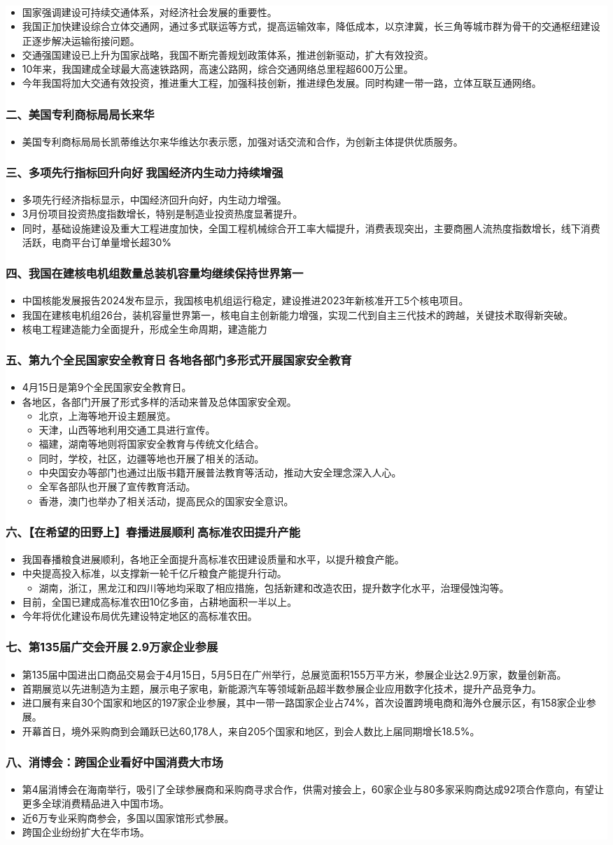 - 国家强调建设可持续交通体系，对经济社会发展的重要性。
- 我国正加快建设综合立体交通网，通过多式联运等方式，提高运输效率，降低成本，以京津冀，长三角等城市群为骨干的交通枢纽建设正逐步解决运输衔接问题。
- 交通强国建设已上升为国家战略，我国不断完善规划政策体系，推进创新驱动，扩大有效投资。
- 10年来，我国建成全球最大高速铁路网，高速公路网，综合交通网络总里程超600万公里。
- 今年我国将加大交通有效投资，推进重大工程，加强科技创新，推进绿色发展。同时构建一带一路，立体互联互通网络。

### 二、美国专利商标局局长来华

- 美国专利商标局局长凯蒂维达尔来华维达尔表示愿，加强对话交流和合作，为创新主体提供优质服务。

### 三、多项先行指标回升向好 我国经济内生动力持续增强

- 多项先行经济指标显示，中国经济回升向好，内生动力增强。
- 3月份项目投资热度指数增长，特别是制造业投资热度显著提升。
- 同时，基础设施建设及重大工程进度加快，全国工程机械综合开工率大幅提升，消费表现突出，主要商圈人流热度指数增长，线下消费活跃，电商平台订单量增长超30%

### 四、我国在建核电机组数量总装机容量均继续保持世界第一

- 中国核能发展报告2024发布显示，我国核电机组运行稳定，建设推进2023年新核准开工5个核电项目。
- 我国在建核电机组26台，装机容量世界第一，核电自主创新能力增强，实现二代到自主三代技术的跨越，关键技术取得新突破。
- 核电工程建造能力全面提升，形成全生命周期，建造能力

### 五、第九个全民国家安全教育日 各地各部门多形式开展国家安全教育

- 4月15日是第9个全民国家安全教育日。
- 各地区，各部门开展了形式多样的活动来普及总体国家安全观。
  - 北京，上海等地开设主题展览。
  - 天津，山西等地利用交通工具进行宣传。
  - 福建，湖南等地则将国家安全教育与传统文化结合。
  - 同时，学校，社区，边疆等地也开展了相关的活动。
  - 中央国安办等部门也通过出版书籍开展普法教育等活动，推动大安全理念深入人心。
  - 全军各部队也开展了宣传教育活动。
  - 香港，澳门也举办了相关活动，提高民众的国家安全意识。

### 六、【在希望的田野上】春播进展顺利 高标准农田提升产能

- 我国春播粮食进展顺利，各地正全面提升高标准农田建设质量和水平，以提升粮食产能。
- 中央提高投入标准，以支撑新一轮千亿斤粮食产能提升行动。
  - 湖南，浙江，黑龙江和四川等地均采取了相应措施，包括新建和改造农田，提升数字化水平，治理侵蚀沟等。
- 目前，全国已建成高标准农田10亿多亩，占耕地面积一半以上。
- 今年将优化建设布局优先建设特定地区的高标准农田。

### 七、第135届广交会开展 2.9万家企业参展

- 第135届中国进出口商品交易会于4月15日，5月5日在广州举行，总展览面积155万平方米，参展企业达2.9万家，数量创新高。
- 首期展览以先进制造为主题，展示电子家电，新能源汽车等领域新品超半数参展企业应用数字化技术，提升产品竞争力。
- 进口展有来自30个国家和地区的197家企业参展，其中一带一路国家企业占74%，首次设置跨境电商和海外仓展示区，有158家企业参展。
- 开幕首日，境外采购商到会踊跃已达60,178人，来自205个国家和地区，到会人数比上届同期增长18.5%。

### 八、消博会：跨国企业看好中国消费大市场

- 第4届消博会在海南举行，吸引了全球参展商和采购商寻求合作，供需对接会上，60家企业与80多家采购商达成92项合作意向，有望让更多全球消费精品进入中国市场。
- 近6万专业采购商参会，多国以国家馆形式参展。
- 跨国企业纷纷扩大在华市场。

